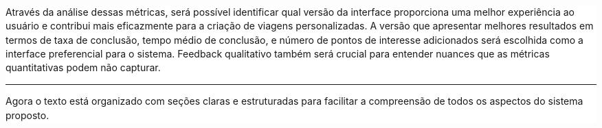 Através da análise dessas métricas, será possível identificar qual versão da interface proporciona uma melhor experiência ao usuário e contribui mais eficazmente para a criação de viagens personalizadas. A versão que apresentar melhores resultados em termos de taxa de conclusão, tempo médio de conclusão, e número de pontos de interesse adicionados será escolhida como a interface preferencial para o sistema. Feedback qualitativo também será crucial para entender nuances que as métricas quantitativas podem não capturar.

---

Agora o texto está organizado com seções claras e estruturadas para facilitar a compreensão de todos os aspectos do sistema proposto.
